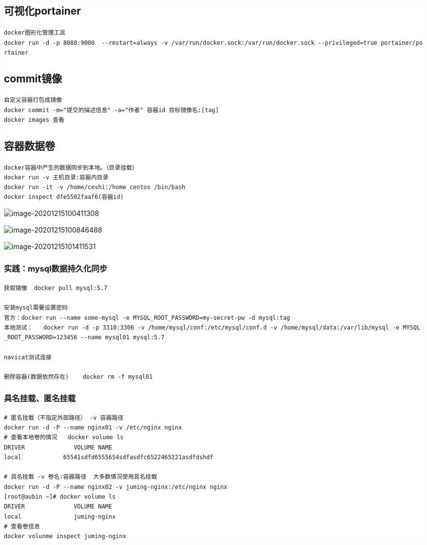 
## 可视化portainer

~~~shell
docker图形化管理工具
docker run -d -p 8088:9000  --restart=always -v /var/run/docker.sock:/var/run/docker.sock --privileged=true portainer/portainer
~~~

## commit镜像

~~~shell
自定义容器打包成镜像
docker commit -m="提交的描述信息" -a="作者" 容器id 目标镜像名:[tag]
docker images 查看
~~~

## 容器数据卷

~~~shell
docker容器中产生的数据同步到本地。（目录挂载）
docker run -v 主机目录:容器内目录
docker run -it -v /home/ceshi:/home centos /bin/bash
docker inspect dfe5502faaf6(容器id)
~~~

![image-20201215100411308](E:\dev\picture\image-20201215100411308.png)

![image-20201215100846488](E:\dev\picture\image-20201215100846488.png)

![image-20201215101411531](E:\dev\picture\image-20201215101411531.png)

### 实践：mysql数据持久化同步

~~~shell
获取镜像  docker pull mysql:5.7

安装mysql需要设置密码
官方：docker run --name some-mysql -e MYSQL_ROOT_PASSWORD=my-secret-pw -d mysql:tag
本地测试：	docker run -d -p 3310:3306 -v /home/mysql/conf:/etc/mysql/conf.d -v /home/mysql/data:/var/lib/mysql -e MYSQL_ROOT_PASSWORD=123456 --name mysql01 mysql:5.7

navicat测试连接

删除容器(数据依然存在) 	docker rm -f mysql01
~~~

### 具名挂载、匿名挂载

~~~shell
# 匿名挂载（不指定外部路径） -v 容器路径
docker run -d -P --name nginx01 -v /etc/nginx nginx
# 查看本地卷的情况   docker volume ls
DRIVER              VOLUME NAME
local            65541sdfd6555654sdfasdfc6522465221asdfdshdf

# 具名挂载 -v 卷名:容器路径  大多数情况使用具名挂载
docker run -d -P --name nginx02 -v juming-nginx:/etc/nginx nginx
[root@aubin ~]# docker volume ls
DRIVER              VOLUME NAME
local               juming-nginx
# 查看卷信息
docker volunme inspect juming-nginx
~~~
